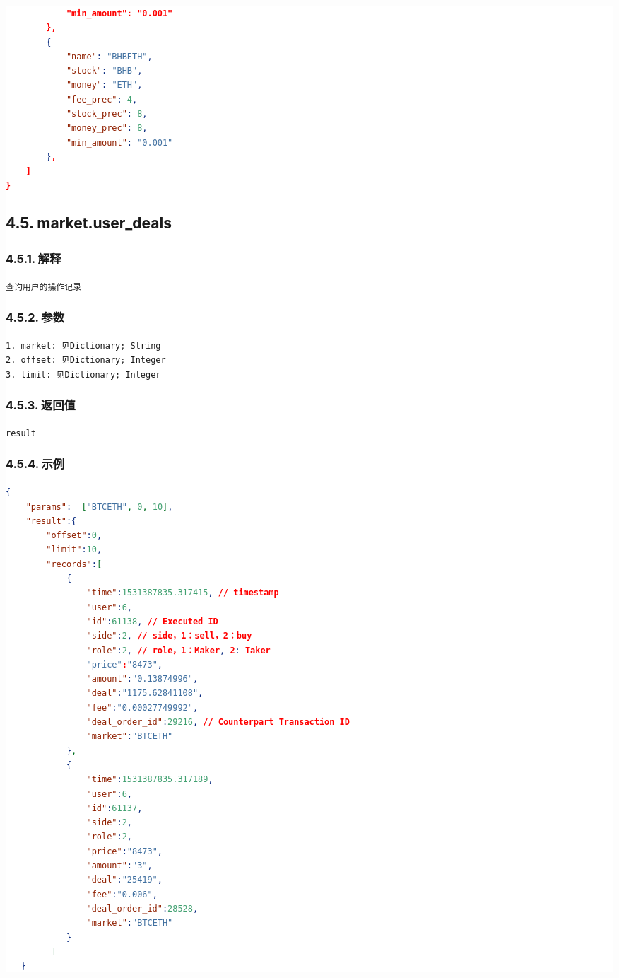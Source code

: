 ```json
            "min_amount": "0.001"
        }, 
        {
            "name": "BHBETH", 
            "stock": "BHB", 
            "money": "ETH", 
            "fee_prec": 4, 
            "stock_prec": 8, 
            "money_prec": 8, 
            "min_amount": "0.001"
        },
    ]
}
```
    
## 4.5. market.user_deals
### 4.5.1. 解释
    查询用户的操作记录
### 4.5.2. 参数
    1. market: 见Dictionary; String
    2. offset: 见Dictionary; Integer
    3. limit: 见Dictionary; Integer
### 4.5.3. 返回值
    result
### 4.5.4. 示例
```json
{  
    "params":  ["BTCETH", 0, 10],
    "result":{  
        "offset":0,
        "limit":10,
        "records":[  
            {  
                "time":1531387835.317415, // timestamp
                "user":6,
                "id":61138, // Executed ID
                "side":2, // side，1：sell，2：buy
                "role":2, // role，1：Maker, 2: Taker
                "price":"8473",
                "amount":"0.13874996",
                "deal":"1175.62841108",
                "fee":"0.00027749992",
                "deal_order_id":29216, // Counterpart Transaction ID
                "market":"BTCETH"
            },
            {  
                "time":1531387835.317189,
                "user":6,
                "id":61137,
                "side":2,
                "role":2,
                "price":"8473",
                "amount":"3",
                "deal":"25419",
                "fee":"0.006",
                "deal_order_id":28528,
                "market":"BTCETH"
            }
         ]
   }
```